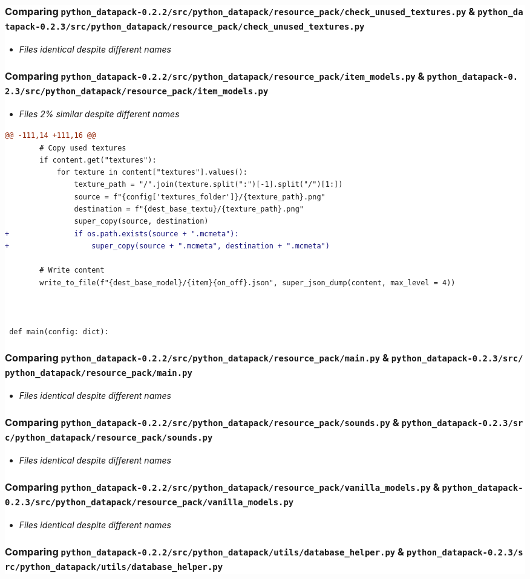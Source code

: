 ### Comparing `python_datapack-0.2.2/src/python_datapack/resource_pack/check_unused_textures.py` & `python_datapack-0.2.3/src/python_datapack/resource_pack/check_unused_textures.py`

 * *Files identical despite different names*

### Comparing `python_datapack-0.2.2/src/python_datapack/resource_pack/item_models.py` & `python_datapack-0.2.3/src/python_datapack/resource_pack/item_models.py`

 * *Files 2% similar despite different names*

```diff
@@ -111,14 +111,16 @@
 		# Copy used textures
 		if content.get("textures"):
 			for texture in content["textures"].values():
 				texture_path = "/".join(texture.split(":")[-1].split("/")[1:])
 				source = f"{config['textures_folder']}/{texture_path}.png"
 				destination = f"{dest_base_textu}/{texture_path}.png"
 				super_copy(source, destination)
+				if os.path.exists(source + ".mcmeta"):
+					super_copy(source + ".mcmeta", destination + ".mcmeta")
 			
 		# Write content
 		write_to_file(f"{dest_base_model}/{item}{on_off}.json", super_json_dump(content, max_level = 4))
 
 
 
 def main(config: dict):
```

### Comparing `python_datapack-0.2.2/src/python_datapack/resource_pack/main.py` & `python_datapack-0.2.3/src/python_datapack/resource_pack/main.py`

 * *Files identical despite different names*

### Comparing `python_datapack-0.2.2/src/python_datapack/resource_pack/sounds.py` & `python_datapack-0.2.3/src/python_datapack/resource_pack/sounds.py`

 * *Files identical despite different names*

### Comparing `python_datapack-0.2.2/src/python_datapack/resource_pack/vanilla_models.py` & `python_datapack-0.2.3/src/python_datapack/resource_pack/vanilla_models.py`

 * *Files identical despite different names*

### Comparing `python_datapack-0.2.2/src/python_datapack/utils/database_helper.py` & `python_datapack-0.2.3/src/python_datapack/utils/database_helper.py`
